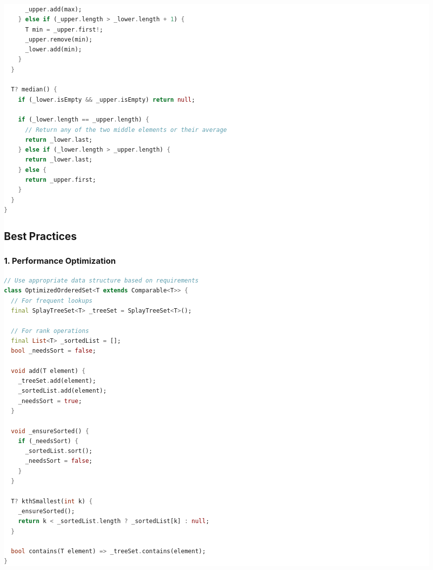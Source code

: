 ```dart
      _upper.add(max);
    } else if (_upper.length > _lower.length + 1) {
      T min = _upper.first!;
      _upper.remove(min);
      _lower.add(min);
    }
  }
  
  T? median() {
    if (_lower.isEmpty && _upper.isEmpty) return null;
    
    if (_lower.length == _upper.length) {
      // Return any of the two middle elements or their average
      return _lower.last;
    } else if (_lower.length > _upper.length) {
      return _lower.last;
    } else {
      return _upper.first;
    }
  }
}
```

## Best Practices

### 1. **Performance Optimization**
```dart
// Use appropriate data structure based on requirements
class OptimizedOrderedSet<T extends Comparable<T>> {
  // For frequent lookups
  final SplayTreeSet<T> _treeSet = SplayTreeSet<T>();
  
  // For rank operations
  final List<T> _sortedList = [];
  bool _needsSort = false;
  
  void add(T element) {
    _treeSet.add(element);
    _sortedList.add(element);
    _needsSort = true;
  }
  
  void _ensureSorted() {
    if (_needsSort) {
      _sortedList.sort();
      _needsSort = false;
    }
  }
  
  T? kthSmallest(int k) {
    _ensureSorted();
    return k < _sortedList.length ? _sortedList[k] : null;
  }
  
  bool contains(T element) => _treeSet.contains(element);
}
```
